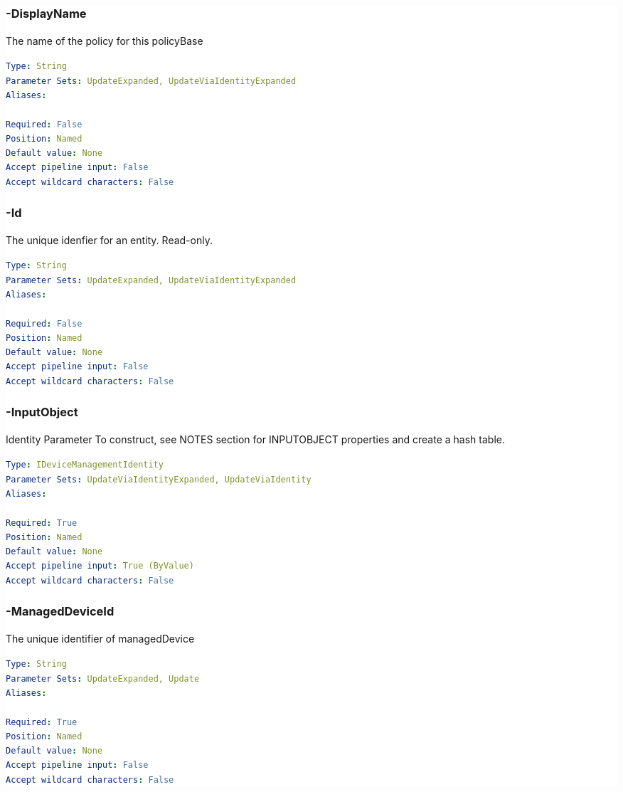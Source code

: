 ### -DisplayName
The name of the policy for this policyBase

```yaml
Type: String
Parameter Sets: UpdateExpanded, UpdateViaIdentityExpanded
Aliases:

Required: False
Position: Named
Default value: None
Accept pipeline input: False
Accept wildcard characters: False
```

### -Id
The unique idenfier for an entity.
Read-only.

```yaml
Type: String
Parameter Sets: UpdateExpanded, UpdateViaIdentityExpanded
Aliases:

Required: False
Position: Named
Default value: None
Accept pipeline input: False
Accept wildcard characters: False
```

### -InputObject
Identity Parameter
To construct, see NOTES section for INPUTOBJECT properties and create a hash table.

```yaml
Type: IDeviceManagementIdentity
Parameter Sets: UpdateViaIdentityExpanded, UpdateViaIdentity
Aliases:

Required: True
Position: Named
Default value: None
Accept pipeline input: True (ByValue)
Accept wildcard characters: False
```

### -ManagedDeviceId
The unique identifier of managedDevice

```yaml
Type: String
Parameter Sets: UpdateExpanded, Update
Aliases:

Required: True
Position: Named
Default value: None
Accept pipeline input: False
Accept wildcard characters: False
```
